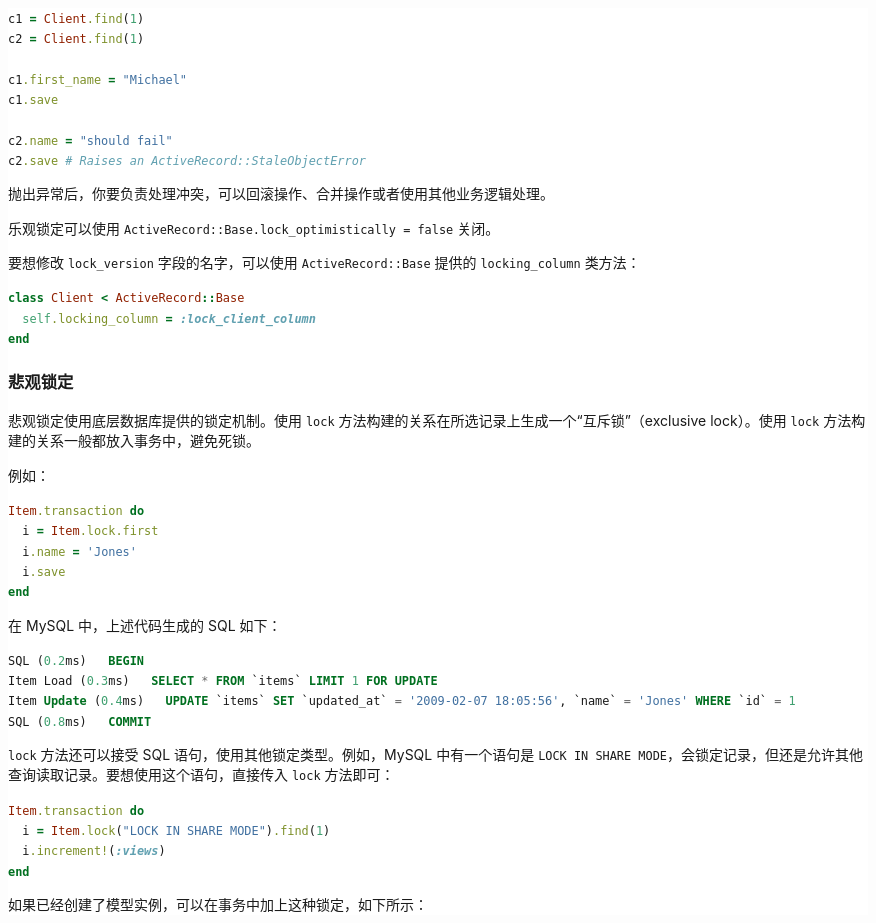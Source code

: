 ```ruby
c1 = Client.find(1)
c2 = Client.find(1)

c1.first_name = "Michael"
c1.save

c2.name = "should fail"
c2.save # Raises an ActiveRecord::StaleObjectError
```

抛出异常后，你要负责处理冲突，可以回滚操作、合并操作或者使用其他业务逻辑处理。

乐观锁定可以使用 `ActiveRecord::Base.lock_optimistically = false` 关闭。

要想修改 `lock_version` 字段的名字，可以使用 `ActiveRecord::Base` 提供的 `locking_column` 类方法：

```ruby
class Client < ActiveRecord::Base
  self.locking_column = :lock_client_column
end
```

### 悲观锁定

悲观锁定使用底层数据库提供的锁定机制。使用 `lock` 方法构建的关系在所选记录上生成一个“互斥锁”（exclusive lock）。使用 `lock` 方法构建的关系一般都放入事务中，避免死锁。

例如：

```ruby
Item.transaction do
  i = Item.lock.first
  i.name = 'Jones'
  i.save
end
```

在 MySQL 中，上述代码生成的 SQL 如下：

```sql
SQL (0.2ms)   BEGIN
Item Load (0.3ms)   SELECT * FROM `items` LIMIT 1 FOR UPDATE
Item Update (0.4ms)   UPDATE `items` SET `updated_at` = '2009-02-07 18:05:56', `name` = 'Jones' WHERE `id` = 1
SQL (0.8ms)   COMMIT
```

`lock` 方法还可以接受 SQL 语句，使用其他锁定类型。例如，MySQL 中有一个语句是 `LOCK IN SHARE MODE`，会锁定记录，但还是允许其他查询读取记录。要想使用这个语句，直接传入 `lock` 方法即可：

```ruby
Item.transaction do
  i = Item.lock("LOCK IN SHARE MODE").find(1)
  i.increment!(:views)
end
```

如果已经创建了模型实例，可以在事务中加上这种锁定，如下所示：
